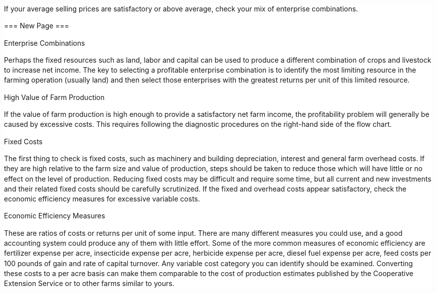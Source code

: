 If your average selling prices are satisfactory
or above average, check your mix of enterprise
combinations.

=== New Page ===

Enterprise Combinations

Perhaps the fixed resources such as land, labor
and capital can be used to produce a different
combination of crops and livestock to increase net
income. The key to selecting a profitable enterprise
combination is to identify the most limiting resource
in the farming operation (usually land) and then
select those enterprises with the greatest returns per
unit of this limited resource.

High Value of Farm Production

If the value of farm production is high enough
to provide a satisfactory net farm income, the
profitability problem will generally be caused by
excessive costs. This requires following the diagnostic
procedures on the right-hand side of the flow chart.

Fixed Costs

The first thing to check is fixed costs, such as
machinery and building depreciation, interest and
general farm overhead costs. If they are high relative
to the farm size and value of production, steps should
be taken to reduce those which will have little or no
effect on the level of production. Reducing fixed costs
may be difficult and require some time, but all
current and new investments and their related fixed
costs should be carefully scrutinized. If the fixed
and overhead costs appear satisfactory, check the
economic efficiency measures for excessive
variable costs.

Economic Efficiency Measures

These are ratios of costs or returns per unit of
some input. There are many different measures you
could use, and a good accounting system could
produce any of them with little effort. Some of the
more common measures of economic efficiency are
fertilizer expense per acre, insecticide expense per
acre, herbicide expense per acre, diesel fuel expense
per acre, feed costs per 100 pounds of gain and rate of
capital turnover. Any variable cost category you can
identify should be examined. Converting these costs
to a per acre basis can make them comparable to the
cost of production estimates published by the
Cooperative Extension Service or to other farms
similar to yours.
